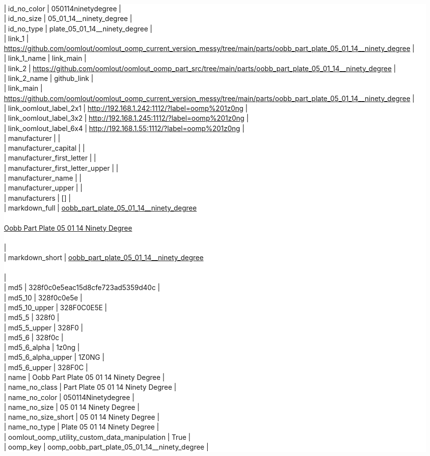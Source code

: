 | id_no_color | 050114ninetydegree |  
| id_no_size | 05_01_14__ninety_degree |  
| id_no_type | plate_05_01_14__ninety_degree |  
| link_1 | https://github.com/oomlout/oomlout_oomp_current_version_messy/tree/main/parts/oobb_part_plate_05_01_14__ninety_degree |  
| link_1_name | link_main |  
| link_2 | https://github.com/oomlout/oomlout_oomp_part_src/tree/main/parts/oobb_part_plate_05_01_14__ninety_degree |  
| link_2_name | github_link |  
| link_main | https://github.com/oomlout/oomlout_oomp_current_version_messy/tree/main/parts/oobb_part_plate_05_01_14__ninety_degree |  
| link_oomlout_label_2x1 | http://192.168.1.242:1112/?label=oomp%201z0ng |  
| link_oomlout_label_3x2 | http://192.168.1.245:1112/?label=oomp%201z0ng |  
| link_oomlout_label_6x4 | http://192.168.1.55:1112/?label=oomp%201z0ng |  
| manufacturer |  |  
| manufacturer_capital |  |  
| manufacturer_first_letter |  |  
| manufacturer_first_letter_upper |  |  
| manufacturer_name |  |  
| manufacturer_upper |  |  
| manufacturers | [] |  
| markdown_full | [oobb_part_plate_05_01_14__ninety_degree](https://github.com/oomlout/oomlout_oomp_current_version_messy/tree/main/parts/oobb_part_plate_05_01_14__ninety_degree)<br>[](https://github.com/oomlout/oomlout_oomp_current_version_messy/tree/main/parts/oobb_part_plate_05_01_14__ninety_degree)<br>[Oobb Part Plate 05 01 14  Ninety Degree](https://github.com/oomlout/oomlout_oomp_current_version_messy/tree/main/parts/oobb_part_plate_05_01_14__ninety_degree)<br><br> |  
| markdown_short | [oobb_part_plate_05_01_14__ninety_degree](https://github.com/oomlout/oomlout_oomp_current_version_messy/tree/main/parts/oobb_part_plate_05_01_14__ninety_degree)<br><br> |  
| md5 | 328f0c0e5eac15d8cfe723ad5359d40c |  
| md5_10 | 328f0c0e5e |  
| md5_10_upper | 328F0C0E5E |  
| md5_5 | 328f0 |  
| md5_5_upper | 328F0 |  
| md5_6 | 328f0c |  
| md5_6_alpha | 1z0ng |  
| md5_6_alpha_upper | 1Z0NG |  
| md5_6_upper | 328F0C |  
| name | Oobb Part Plate 05 01 14  Ninety Degree |  
| name_no_class | Part Plate 05 01 14  Ninety Degree |  
| name_no_color | 050114Ninetydegree |  
| name_no_size | 05 01 14  Ninety Degree |  
| name_no_size_short | 05 01 14  Ninety Degree |  
| name_no_type | Plate 05 01 14  Ninety Degree |  
| oomlout_oomp_utility_custom_data_manipulation | True |  
| oomp_key | oomp_oobb_part_plate_05_01_14__ninety_degree |  